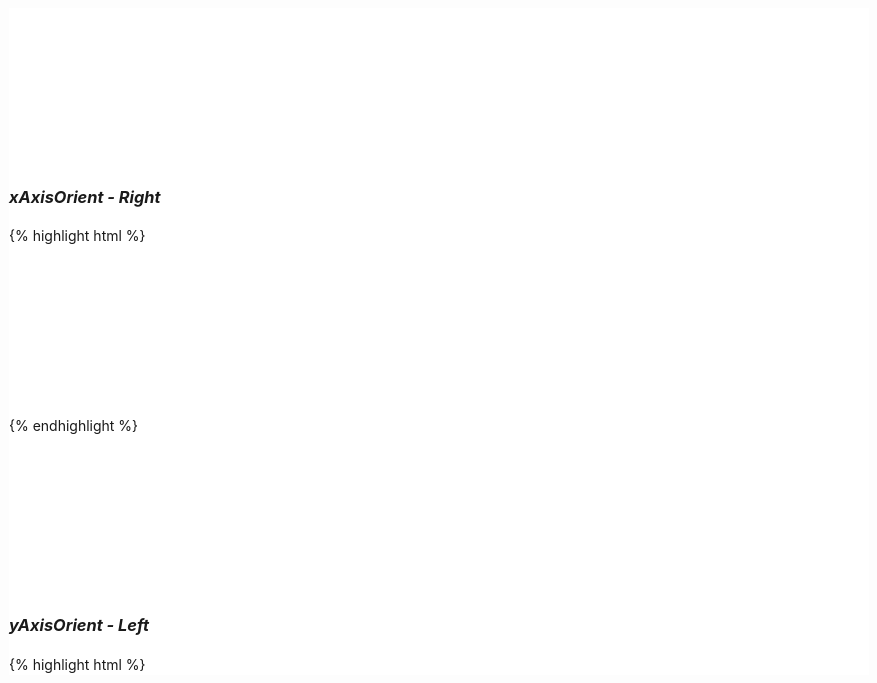 <div ng-controller="ExampleCtrl">
    <nvd3-line-chart
        data="exampleData"
        id="xAxisOrientLeftExample"
        width="550"
        height="350"
        showXAxis="true"
        showYAxis="true"
        xAxisOrient="left"
        xAxisTickFormat="xAxisTickFormat_Date_Format()"
        yAxisTickFormat="yAxisFormatFunction()"
        >
        <svg></svg>
    </nvd3-line-chart>
</div>

### *xAxisOrient - Right*
{% highlight html %}
<div ng-controller="ExampleCtrl">
    <nvd3-line-chart
        data="exampleData"
        id="xAxisOrientRightExample"
        width="550"
        height="350"
        showXAxis="true"
        showYAxis="true"
        xAxisOrient="right"
        xAxisTickFormat="xAxisTickFormat_Date_Format()"
        yAxisTickFormat="yAxisFormatFunction()"
        >
        <svg></svg>
    </nvd3-line-chart>
</div>
{% endhighlight %}

<div ng-controller="ExampleCtrl">
    <nvd3-line-chart
        data="exampleData"
        id="xAxisOrientRightExample"
        width="550"
        height="350"
        showXAxis="true"
        showYAxis="true"
        xAxisOrient="right"
        xAxisTickFormat="xAxisTickFormat_Date_Format()"
        yAxisTickFormat="yAxisFormatFunction()"
        >
        <svg></svg>
    </nvd3-line-chart>
</div>

### *yAxisOrient - Left*
{% highlight html %}
<div ng-controller="ExampleCtrl">
    <nvd3-line-chart
        data="exampleData"
        id="yAxisOrientLeftExample"
        width="550"
        height="350"
        showXAxis="true"
        showYAxis="true"
        yAxisOrient="left"
        xAxisTickFormat="xAxisTickFormat_Date_Format()"